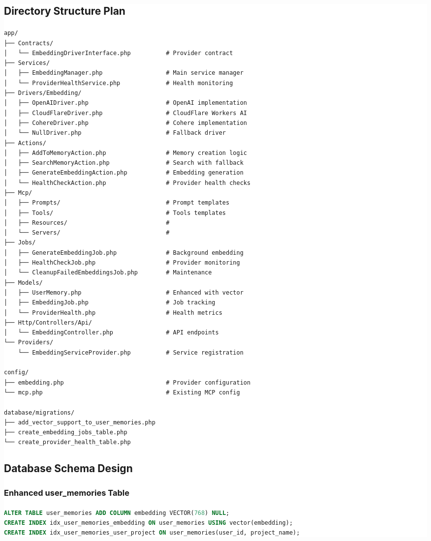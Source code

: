 ## Directory Structure Plan

```
app/
├── Contracts/
│   └── EmbeddingDriverInterface.php          # Provider contract
├── Services/
│   ├── EmbeddingManager.php                  # Main service manager
│   └── ProviderHealthService.php             # Health monitoring
├── Drivers/Embedding/
│   ├── OpenAIDriver.php                      # OpenAI implementation
│   ├── CloudFlareDriver.php                  # CloudFlare Workers AI
│   ├── CohereDriver.php                      # Cohere implementation
│   └── NullDriver.php                        # Fallback driver
├── Actions/
│   ├── AddToMemoryAction.php                 # Memory creation logic
│   ├── SearchMemoryAction.php                # Search with fallback
│   ├── GenerateEmbeddingAction.php           # Embedding generation
│   └── HealthCheckAction.php                 # Provider health checks
├── Mcp/
│   ├── Prompts/                              # Prompt templates
│   ├── Tools/                                # Tools templates
│   ├── Resources/                            # 
│   └── Servers/                              # 
├── Jobs/
│   ├── GenerateEmbeddingJob.php              # Background embedding
│   ├── HealthCheckJob.php                    # Provider monitoring
│   └── CleanupFailedEmbeddingsJob.php        # Maintenance
├── Models/
│   ├── UserMemory.php                        # Enhanced with vector
│   ├── EmbeddingJob.php                      # Job tracking
│   └── ProviderHealth.php                    # Health metrics
├── Http/Controllers/Api/
│   └── EmbeddingController.php               # API endpoints
└── Providers/
    └── EmbeddingServiceProvider.php          # Service registration

config/
├── embedding.php                             # Provider configuration
└── mcp.php                                   # Existing MCP config

database/migrations/
├── add_vector_support_to_user_memories.php
├── create_embedding_jobs_table.php
└── create_provider_health_table.php
```

## Database Schema Design

### Enhanced user_memories Table
```sql
ALTER TABLE user_memories ADD COLUMN embedding VECTOR(768) NULL;
CREATE INDEX idx_user_memories_embedding ON user_memories USING vector(embedding);
CREATE INDEX idx_user_memories_user_project ON user_memories(user_id, project_name);
```
